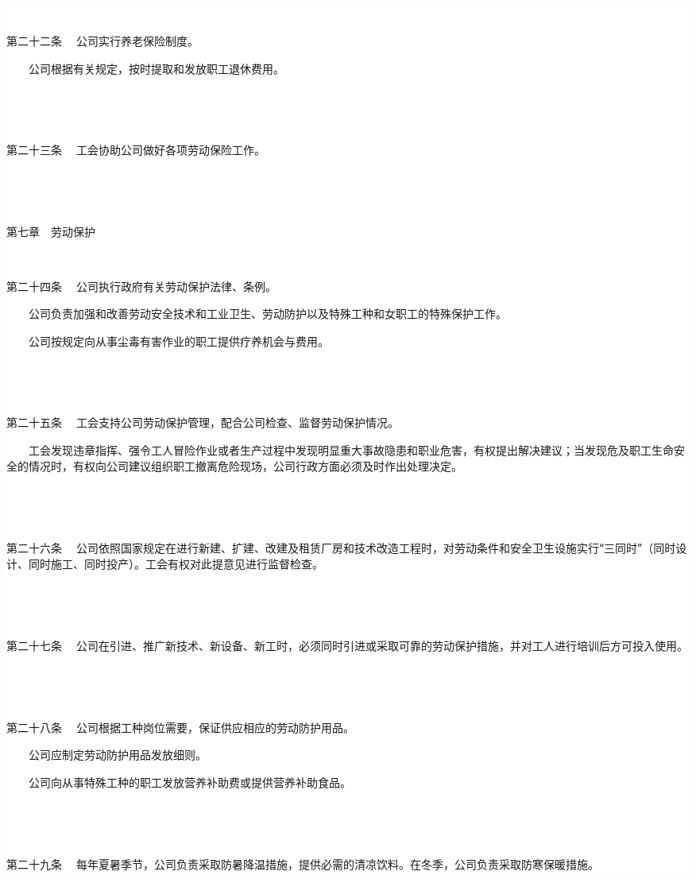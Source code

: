 　　

第二十二条
　公司实行养老保险制度。

　　公司根据有关规定，按时提取和发放职工退休费用。

　　 

　　

第二十三条
　工会协助公司做好各项劳动保险工作。

　　 

　　


 第七章　劳动保护

 

　　

第二十四条
　公司执行政府有关劳动保护法律、条例。

　　公司负责加强和改善劳动安全技术和工业卫生、劳动防护以及特殊工种和女职工的特殊保护工作。

　　公司按规定向从事尘毒有害作业的职工提供疗养机会与费用。

　　 

　　

第二十五条
　工会支持公司劳动保护管理，配合公司检查、监督劳动保护情况。

　　工会发现违章指挥、强令工人冒险作业或者生产过程中发现明显重大事故隐患和职业危害，有权提出解决建议；当发现危及职工生命安全的情况时，有权向公司建议组织职工撤离危险现场，公司行政方面必须及时作出处理决定。

　　 

　　

第二十六条
　公司依照国家规定在进行新建、扩建、改建及租赁厂房和技术改造工程时，对劳动条件和安全卫生设施实行“三同时”（同时设计、同时施工、同时投产）。工会有权对此提意见进行监督检查。

　　 

　　

第二十七条
　公司在引进、推广新技术、新设备、新工时，必须同时引进或采取可靠的劳动保护措施，并对工人进行培训后方可投入使用。

　　 

　　

第二十八条
　公司根据工种岗位需要，保证供应相应的劳动防护用品。

　　公司应制定劳动防护用品发放细则。

　　公司向从事特殊工种的职工发放营养补助费或提供营养补助食品。

　　 

　　

第二十九条
　每年夏暑季节，公司负责采取防暑降温措施，提供必需的清凉饮料。在冬季，公司负责采取防寒保暖措施。
